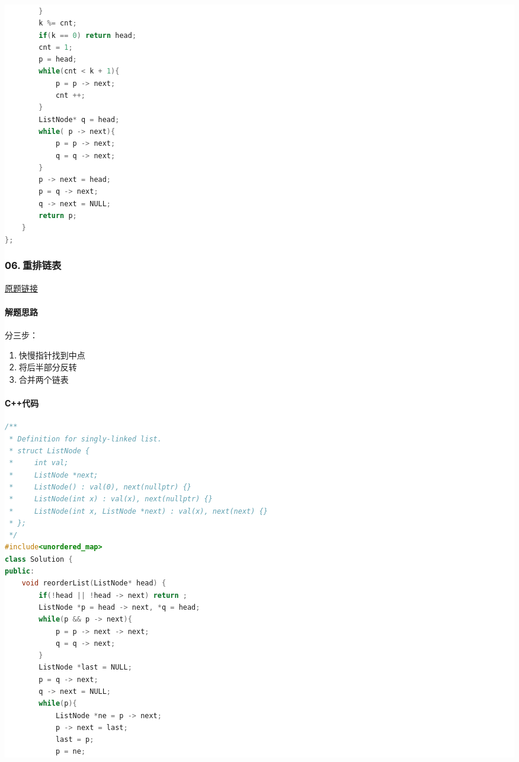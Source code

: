 ```c++
        }
        k %= cnt;
        if(k == 0) return head;
        cnt = 1;
        p = head;
        while(cnt < k + 1){
            p = p -> next;
            cnt ++;
        }
        ListNode* q = head;
        while( p -> next){
            p = p -> next;
            q = q -> next;
        }
        p -> next = head;
        p = q -> next;
        q -> next = NULL;
        return p;
    }
};
```

### 06. 重排链表

[原题链接](https://leetcode-cn.com/problems/reorder-list/)

#### 解题思路

分三步：

1. 快慢指针找到中点
2. 将后半部分反转
3. 合并两个链表

#### C++代码

```c++
/**
 * Definition for singly-linked list.
 * struct ListNode {
 *     int val;
 *     ListNode *next;
 *     ListNode() : val(0), next(nullptr) {}
 *     ListNode(int x) : val(x), next(nullptr) {}
 *     ListNode(int x, ListNode *next) : val(x), next(next) {}
 * };
 */
#include<unordered_map>
class Solution {
public:
    void reorderList(ListNode* head) {
        if(!head || !head -> next) return ;
        ListNode *p = head -> next, *q = head;
        while(p && p -> next){
            p = p -> next -> next;
            q = q -> next;
        }
        ListNode *last = NULL;
        p = q -> next;
        q -> next = NULL;
        while(p){
            ListNode *ne = p -> next;
            p -> next = last;
            last = p;
            p = ne;
```